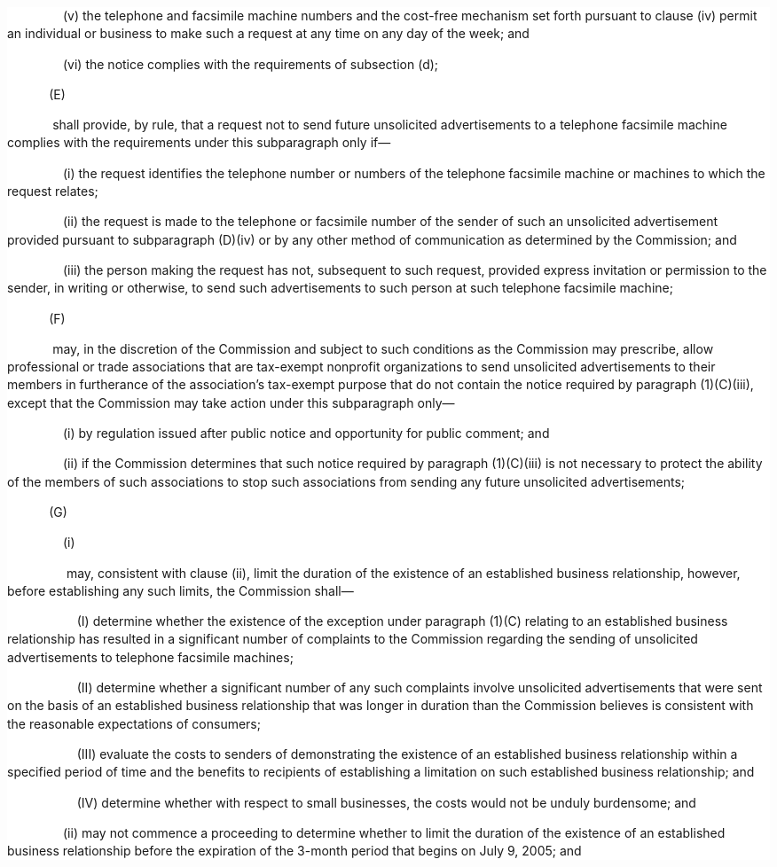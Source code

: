                 (v) the telephone and facsimile machine numbers and the cost-free mechanism set forth pursuant to clause (iv) permit an individual or business to make such a request at any time on any day of the week; and

                (vi) the notice complies with the requirements of subsection (d);

            (E)

             shall provide, by rule, that a request not to send future unsolicited advertisements to a telephone facsimile machine complies with the requirements under this subparagraph only if—

                (i) the request identifies the telephone number or numbers of the telephone facsimile machine or machines to which the request relates;

                (ii) the request is made to the telephone or facsimile number of the sender of such an unsolicited advertisement provided pursuant to subparagraph (D)(iv) or by any other method of communication as determined by the Commission; and

                (iii) the person making the request has not, subsequent to such request, provided express invitation or permission to the sender, in writing or otherwise, to send such advertisements to such person at such telephone facsimile machine;

            (F)

             may, in the discretion of the Commission and subject to such conditions as the Commission may prescribe, allow professional or trade associations that are tax-exempt nonprofit organizations to send unsolicited advertisements to their members in furtherance of the association’s tax-exempt purpose that do not contain the notice required by paragraph (1)(C)(iii), except that the Commission may take action under this subparagraph only—

                (i) by regulation issued after public notice and opportunity for public comment; and

                (ii) if the Commission determines that such notice required by paragraph (1)(C)(iii) is not necessary to protect the ability of the members of such associations to stop such associations from sending any future unsolicited advertisements;

            (G)

                (i)

                 may, consistent with clause (ii), limit the duration of the existence of an established business relationship, however, before establishing any such limits, the Commission shall—

                    (I) determine whether the existence of the exception under paragraph (1)(C) relating to an established business relationship has resulted in a significant number of complaints to the Commission regarding the sending of unsolicited advertisements to telephone facsimile machines;

                    (II) determine whether a significant number of any such complaints involve unsolicited advertisements that were sent on the basis of an established business relationship that was longer in duration than the Commission believes is consistent with the reasonable expectations of consumers;

                    (III) evaluate the costs to senders of demonstrating the existence of an established business relationship within a specified period of time and the benefits to recipients of establishing a limitation on such established business relationship; and

                    (IV) determine whether with respect to small businesses, the costs would not be unduly burdensome; and

                (ii) may not commence a proceeding to determine whether to limit the duration of the existence of an established business relationship before the expiration of the 3-month period that begins on July 9, 2005; and
